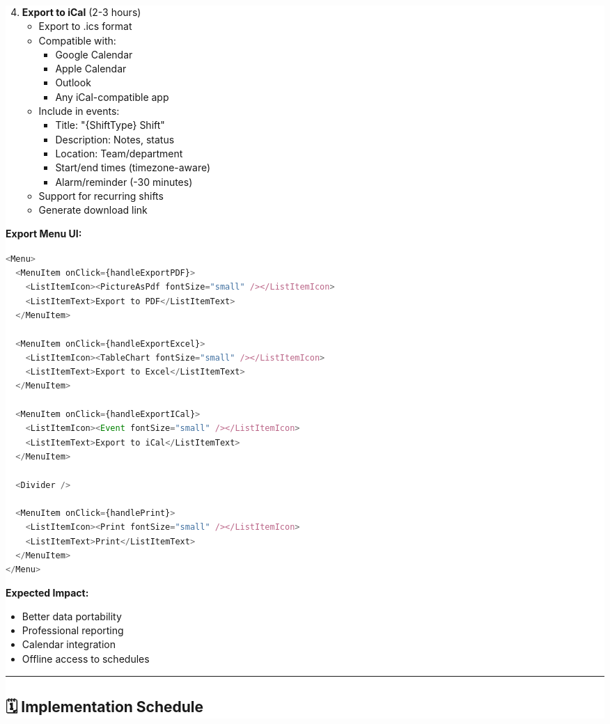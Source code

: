 4. **Export to iCal** (2-3 hours)
   - Export to .ics format
   - Compatible with:
     * Google Calendar
     * Apple Calendar
     * Outlook
     * Any iCal-compatible app
   - Include in events:
     * Title: "{ShiftType} Shift"
     * Description: Notes, status
     * Location: Team/department
     * Start/end times (timezone-aware)
     * Alarm/reminder (-30 minutes)
   - Support for recurring shifts
   - Generate download link

**Export Menu UI:**
```typescript
<Menu>
  <MenuItem onClick={handleExportPDF}>
    <ListItemIcon><PictureAsPdf fontSize="small" /></ListItemIcon>
    <ListItemText>Export to PDF</ListItemText>
  </MenuItem>
  
  <MenuItem onClick={handleExportExcel}>
    <ListItemIcon><TableChart fontSize="small" /></ListItemIcon>
    <ListItemText>Export to Excel</ListItemText>
  </MenuItem>
  
  <MenuItem onClick={handleExportICal}>
    <ListItemIcon><Event fontSize="small" /></ListItemIcon>
    <ListItemText>Export to iCal</ListItemText>
  </MenuItem>
  
  <Divider />
  
  <MenuItem onClick={handlePrint}>
    <ListItemIcon><Print fontSize="small" /></ListItemIcon>
    <ListItemText>Print</ListItemText>
  </MenuItem>
</Menu>
```

**Expected Impact:**
- Better data portability
- Professional reporting
- Calendar integration
- Offline access to schedules

---

## 🗓️ Implementation Schedule
